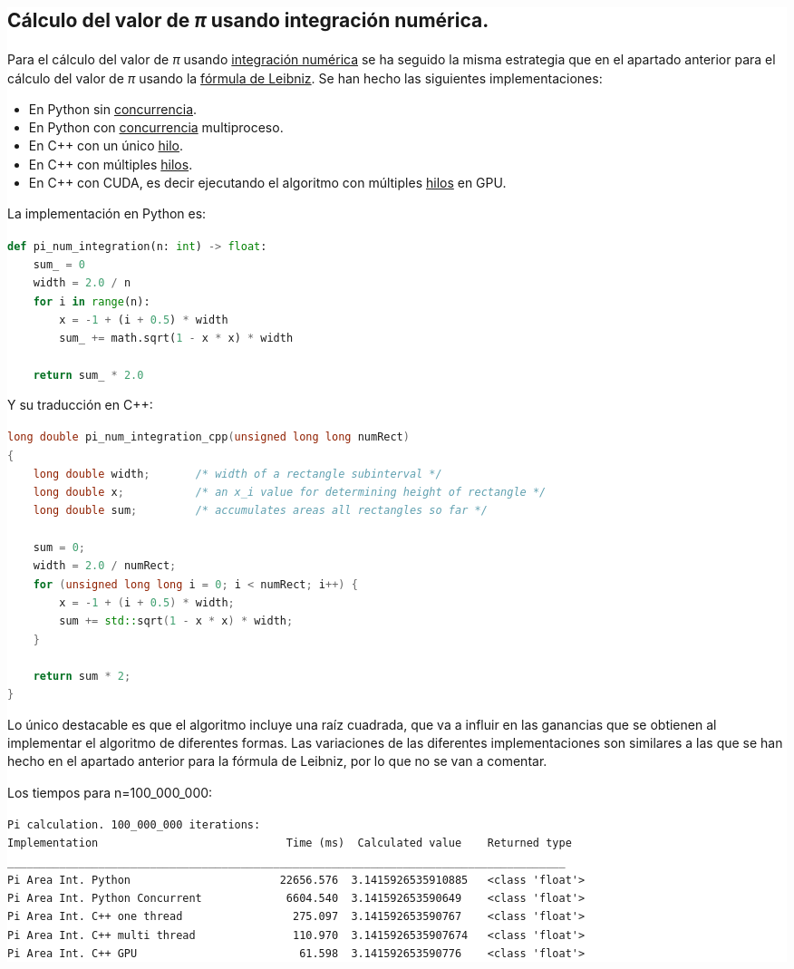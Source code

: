 ## Cálculo del valor de $\pi$ usando integración numérica.
Para el cálculo del valor de $\pi$ usando [integración numérica](https://www.stolaf.edu/people/rab/os/pub0/modules/PiUsingNumericalIntegration/index.html) se ha seguido la misma estrategia que en el apartado anterior para el cálculo del valor de $\pi$ usando la [fórmula de Leibniz](https://en.wikipedia.org/wiki/Leibniz_formula_for_%CF%80). Se han hecho las siguientes implementaciones:
 - En Python sin [concurrencia](https://github.com/eduardoposadas/test_pybind11/blob/64592f1bae25b268000c96c123261bb66d8bfcb0/main.py#L147).
 - En Python con [concurrencia](https://github.com/eduardoposadas/test_pybind11/blob/64592f1bae25b268000c96c123261bb66d8bfcb0/main.py#L171) multiproceso.
 - En C++ con un único [hilo](https://github.com/eduardoposadas/test_pybind11/blob/64592f1bae25b268000c96c123261bb66d8bfcb0/CalculatingPi.cpp#L10).
 - En C++ con múltiples [hilos](https://github.com/eduardoposadas/test_pybind11/blob/64592f1bae25b268000c96c123261bb66d8bfcb0/CalculatingPi.cpp#L50).
 - En C++ con CUDA, es decir ejecutando el algoritmo con múltiples [hilos](https://github.com/eduardoposadas/test_pybind11/blob/64592f1bae25b268000c96c123261bb66d8bfcb0/CalculatingPi_gpu.cu#L40) en GPU.

La implementación en Python es:
```Python
def pi_num_integration(n: int) -> float:
    sum_ = 0
    width = 2.0 / n
    for i in range(n):
        x = -1 + (i + 0.5) * width
        sum_ += math.sqrt(1 - x * x) * width

    return sum_ * 2.0
```
Y su traducción en C++:
```C++
long double pi_num_integration_cpp(unsigned long long numRect)
{
    long double width;       /* width of a rectangle subinterval */
    long double x;           /* an x_i value for determining height of rectangle */
    long double sum;         /* accumulates areas all rectangles so far */

    sum = 0;
    width = 2.0 / numRect;
    for (unsigned long long i = 0; i < numRect; i++) {
        x = -1 + (i + 0.5) * width;
        sum += std::sqrt(1 - x * x) * width;
    }

    return sum * 2;
}
```
Lo único destacable es que el algoritmo incluye una raíz cuadrada, que va a influir en las ganancias que se obtienen al implementar el algoritmo de diferentes formas. Las variaciones de las diferentes implementaciones son similares a las que se han hecho en el apartado anterior para la fórmula de Leibniz, por lo que no se van a comentar.

Los tiempos para n=100_000_000:
```
Pi calculation. 100_000_000 iterations:
Implementation                             Time (ms)  Calculated value    Returned type
______________________________________________________________________________________
Pi Area Int. Python                       22656.576  3.1415926535910885   <class 'float'>
Pi Area Int. Python Concurrent             6604.540  3.141592653590649    <class 'float'>
Pi Area Int. C++ one thread                 275.097  3.141592653590767    <class 'float'>
Pi Area Int. C++ multi thread               110.970  3.1415926535907674   <class 'float'>
Pi Area Int. C++ GPU                         61.598  3.141592653590776    <class 'float'>

```